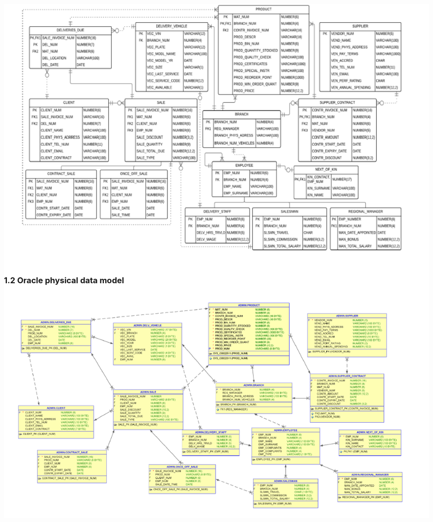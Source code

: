 <p align="center">
  <img width="825" src="https://github.com/nuclearcheesecake/DMDB/blob/main/misc/physical.png">
</p>

<a name="22"></a>
### 1.2 Oracle physical data model
<p align="center">
  <img width="825" src="https://github.com/nuclearcheesecake/DMDB/blob/main/misc/oraclephysical.png">
</p>
